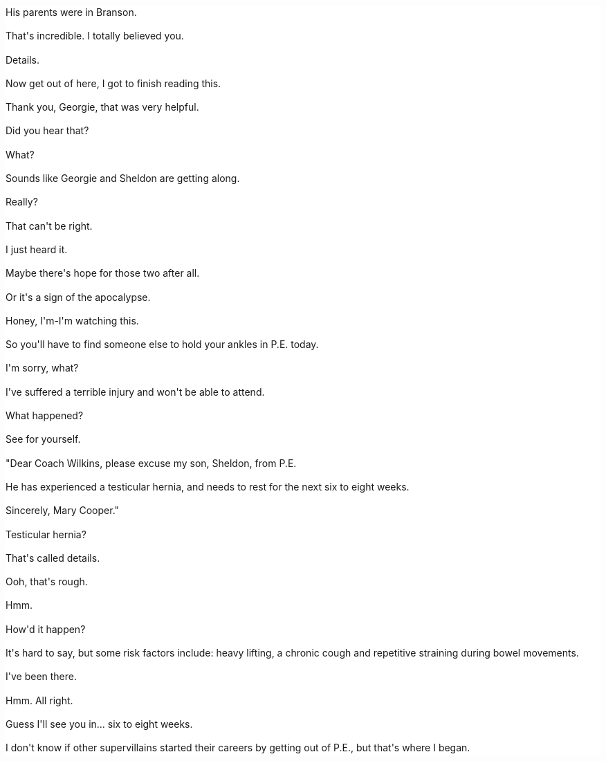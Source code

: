 His parents were in Branson.

That's incredible. I totally believed you.

Details.

Now get out of here, I got to finish reading this.

Thank you, Georgie, that was very helpful.

Did you hear that?

What?

Sounds like Georgie and Sheldon are getting along.

Really?

That can't be right.

I just heard it.

Maybe there's hope for those two after all.

Or it's a sign of the apocalypse.

Honey, I'm-I'm watching this.

So you'll have to find someone else  to hold your ankles in P.E. today.

I'm sorry, what?

I've suffered a terrible injury and won't be able to attend.

What happened?

See for yourself.

"Dear Coach Wilkins, please excuse my son, Sheldon,  from P.E.

He has experienced a testicular hernia,  and needs to rest for the next six to eight weeks.

Sincerely, Mary Cooper."

Testicular hernia?

That's called details.

Ooh, that's rough.

Hmm.

How'd it happen?

It's hard to say,  but some risk factors include: heavy lifting, a chronic cough  and repetitive straining during bowel movements.

I've been there.

Hmm. All right.

Guess I'll see you in... six to eight weeks.

I don't know if other supervillains  started their careers by getting out of P.E.,  but that's where I began.
